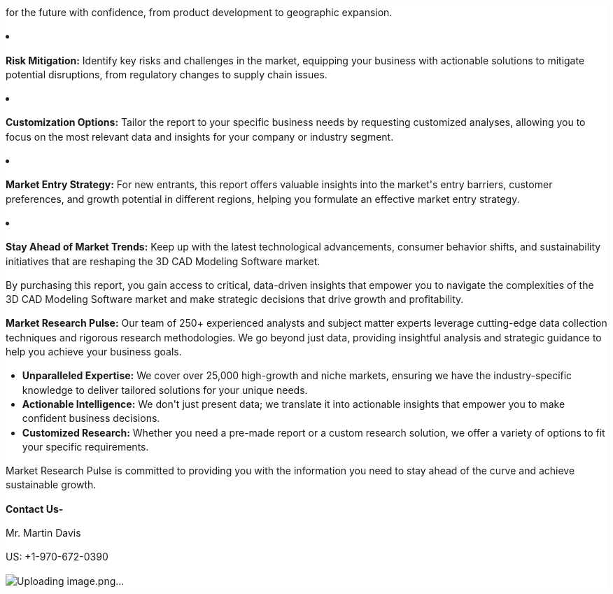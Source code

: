 for the future with confidence, from product development to geographic expansion.</p></li><li><p><strong>Risk Mitigation:</strong> Identify key risks and challenges in the market, equipping your business with actionable solutions to mitigate potential disruptions, from regulatory changes to supply chain issues.</p></li><li><p><strong>Customization Options:</strong> Tailor the report to your specific business needs by requesting customized analyses, allowing you to focus on the most relevant data and insights for your company or industry segment.</p></li><li><p><strong>Market Entry Strategy:</strong> For new entrants, this report offers valuable insights into the market's entry barriers, customer preferences, and growth potential in different regions, helping you formulate an effective market entry strategy.</p></li><li><p><strong>Stay Ahead of Market Trends:</strong> Keep up with the latest technological advancements, consumer behavior shifts, and sustainability initiatives that are reshaping the 3D CAD Modeling Software market.</p></li></ol><p>By purchasing this report, you gain access to critical, data-driven insights that empower you to navigate the complexities of the 3D CAD Modeling Software market and make strategic decisions that drive growth and profitability.</p><p><strong>Market Research Pulse:</strong>&nbsp;Our team of 250+ experienced analysts and subject matter experts leverage cutting-edge data collection techniques and rigorous research methodologies. We go beyond just data, providing insightful analysis and strategic guidance to help you achieve your business goals.</p><ul><li><strong>Unparalleled Expertise:</strong>&nbsp;We cover over 25,000 high-growth and niche markets, ensuring we have the industry-specific knowledge to deliver tailored solutions for your unique needs.</li><li><strong>Actionable Intelligence:</strong>&nbsp;We don't just present data; we translate it into actionable insights that empower you to make confident business decisions.</li><li><strong>Customized Research:</strong>&nbsp;Whether you need a pre-made report or a custom research solution, we offer a variety of options to fit your specific requirements.</li></ul><p>Market Research Pulse is committed to providing you with the information you need to stay ahead of the curve and achieve sustainable growth.</p><p><strong>Contact Us-</strong></p><p>Mr. Martin Davis</p><p>US: +1-970-672-0390</p>
![Uploading image.png…]()
